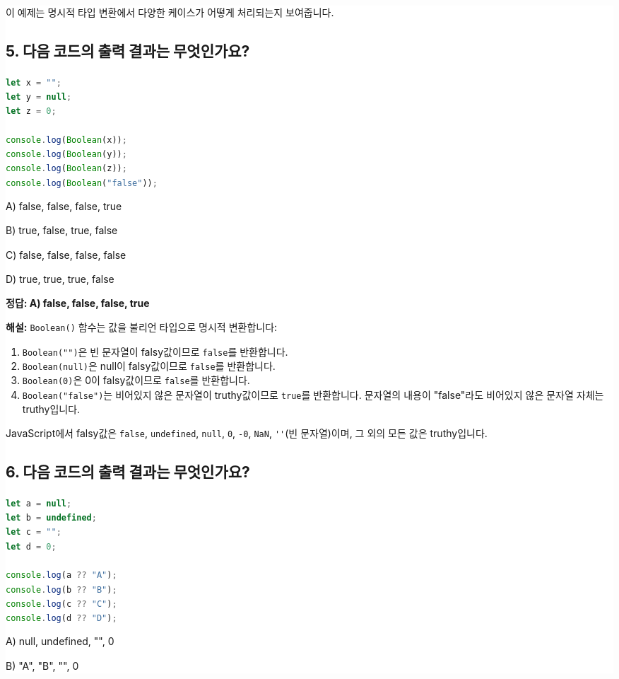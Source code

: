 이 예제는 명시적 타입 변환에서 다양한 케이스가 어떻게 처리되는지 보여줍니다.

## 5. 다음 코드의 출력 결과는 무엇인가요?

```jsx
let x = "";
let y = null;
let z = 0;

console.log(Boolean(x));
console.log(Boolean(y));
console.log(Boolean(z));
console.log(Boolean("false"));

```

A) false, false, false, true

B) true, false, true, false

C) false, false, false, false

D) true, true, true, false

**정답: A) false, false, false, true**

**해설:** `Boolean()` 함수는 값을 불리언 타입으로 명시적 변환합니다:

1. `Boolean("")`은 빈 문자열이 falsy값이므로 `false`를 반환합니다.
2. `Boolean(null)`은 null이 falsy값이므로 `false`를 반환합니다.
3. `Boolean(0)`은 0이 falsy값이므로 `false`를 반환합니다.
4. `Boolean("false")`는 비어있지 않은 문자열이 truthy값이므로 `true`를 반환합니다. 문자열의 내용이 "false"라도 비어있지 않은 문자열 자체는 truthy입니다.

JavaScript에서 falsy값은 `false`, `undefined`, `null`, `0`, `-0`, `NaN`, `''`(빈 문자열)이며, 그 외의 모든 값은 truthy입니다.

## 6. 다음 코드의 출력 결과는 무엇인가요?

```jsx
let a = null;
let b = undefined;
let c = "";
let d = 0;

console.log(a ?? "A");
console.log(b ?? "B");
console.log(c ?? "C");
console.log(d ?? "D");

```

A) null, undefined, "", 0

B) "A", "B", "", 0
